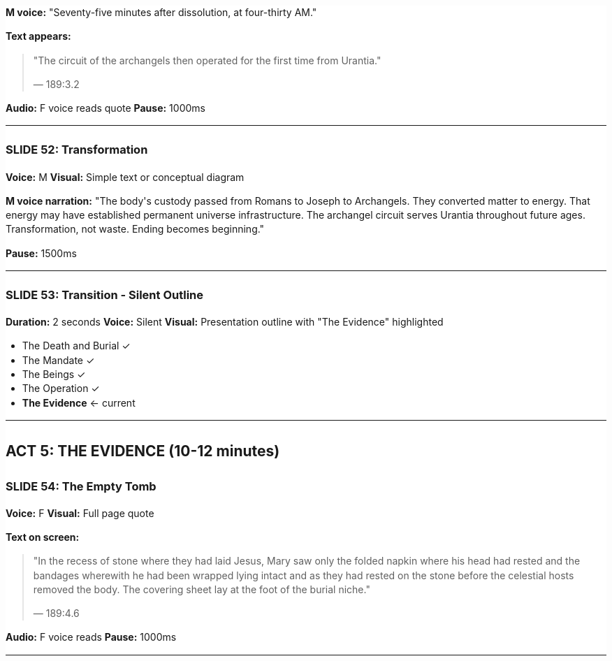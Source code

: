 **M voice:**
"Seventy-five minutes after dissolution, at four-thirty AM."

**Text appears:**
> "The circuit of the archangels then operated for the first time from Urantia."
>
> — 189:3.2

**Audio:** F voice reads quote
**Pause:** 1000ms

---

### SLIDE 52: Transformation
**Voice:** M
**Visual:** Simple text or conceptual diagram

**M voice narration:**
"The body's custody passed from Romans to Joseph to Archangels. They converted matter to energy. That energy may have established permanent universe infrastructure. The archangel circuit serves Urantia throughout future ages. Transformation, not waste. Ending becomes beginning."

**Pause:** 1500ms

---

### SLIDE 53: Transition - Silent Outline
**Duration:** 2 seconds
**Voice:** Silent
**Visual:** Presentation outline with "The Evidence" highlighted
- The Death and Burial ✓
- The Mandate ✓
- The Beings ✓
- The Operation ✓
- **The Evidence** ← current

---

## ACT 5: THE EVIDENCE (10-12 minutes)

### SLIDE 54: The Empty Tomb
**Voice:** F
**Visual:** Full page quote

**Text on screen:**
> "In the recess of stone where they had laid Jesus, Mary saw only the folded napkin where his head had rested and the bandages wherewith he had been wrapped lying intact and as they had rested on the stone before the celestial hosts removed the body. The covering sheet lay at the foot of the burial niche."
>
> — 189:4.6

**Audio:** F voice reads
**Pause:** 1000ms

---